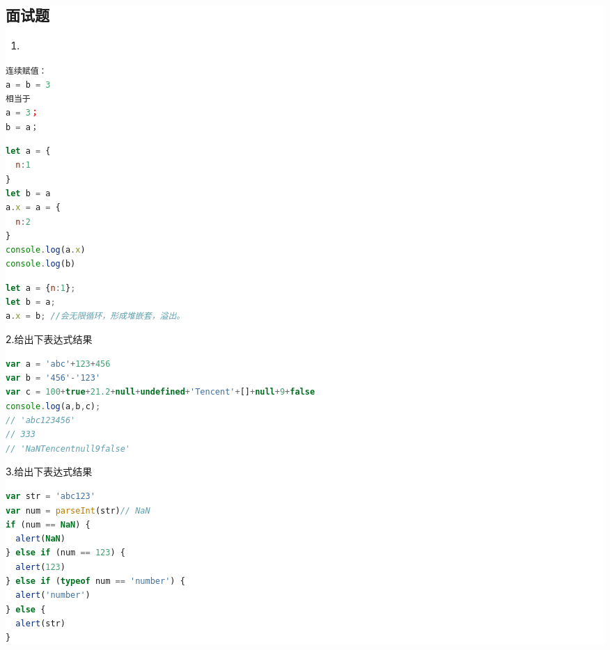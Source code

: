 ## 面试题

1.

```js
连续赋值：
a = b = 3
相当于
a = 3；
b = a；
```

```js
let a = {
  n:1
}
let b = a
a.x = a = {
  n:2
}
console.log(a.x) 
console.log(b) 
```

```js
let a = {n:1};
let b = a;
a.x = b; //会无限循环，形成堆嵌套，溢出。
```

2.给出下表达式结果

```js
var a = 'abc'+123+456
var b = '456'-'123'
var c = 100+true+21.2+null+undefined+'Tencent'+[]+null+9+false
console.log(a,b,c);
// 'abc123456'
// 333
// 'NaNTencentnull9false'
```

3.给出下表达式结果

```js
var str = 'abc123'
var num = parseInt(str)// NaN
if (num == NaN) {
  alert(NaN)
} else if (num == 123) {
  alert(123)
} else if (typeof num == 'number') {
  alert('number')
} else {
  alert(str)
}
```
